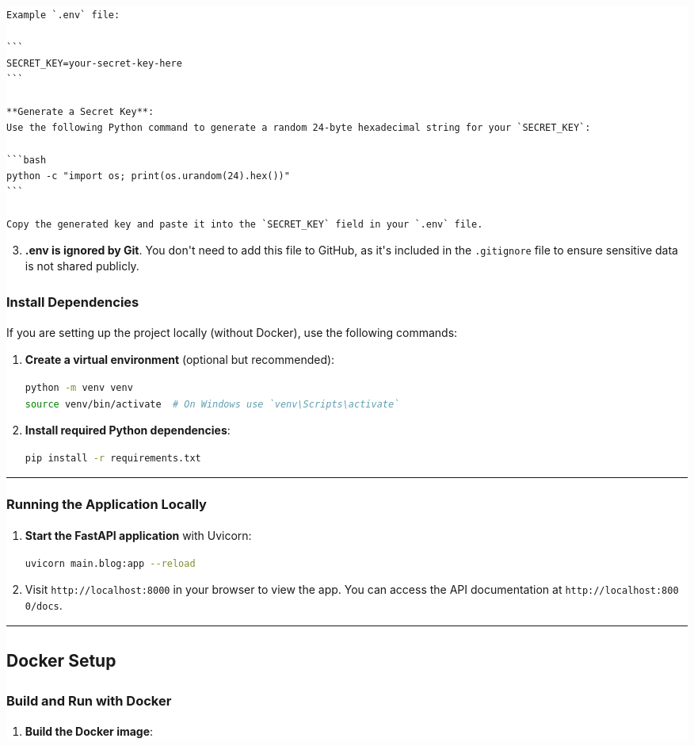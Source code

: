     Example `.env` file:

    ```
    SECRET_KEY=your-secret-key-here
    ```

    **Generate a Secret Key**:
    Use the following Python command to generate a random 24-byte hexadecimal string for your `SECRET_KEY`:

    ```bash
    python -c "import os; print(os.urandom(24).hex())"
    ```

    Copy the generated key and paste it into the `SECRET_KEY` field in your `.env` file.

3. **.env is ignored by Git**. You don't need to add this file to GitHub, as it's included in the `.gitignore` file to ensure sensitive data is not shared publicly.

### Install Dependencies

If you are setting up the project locally (without Docker), use the following commands:

1. **Create a virtual environment** (optional but recommended):

    ```bash
    python -m venv venv
    source venv/bin/activate  # On Windows use `venv\Scripts\activate`
    ```

2. **Install required Python dependencies**:

    ```bash
    pip install -r requirements.txt
    ```

---

### Running the Application Locally

1. **Start the FastAPI application** with Uvicorn:

    ```bash
    uvicorn main.blog:app --reload
    ```

2. Visit `http://localhost:8000` in your browser to view the app. You can access the API documentation at `http://localhost:8000/docs`.

---

## Docker Setup

### Build and Run with Docker

1. **Build the Docker image**:
